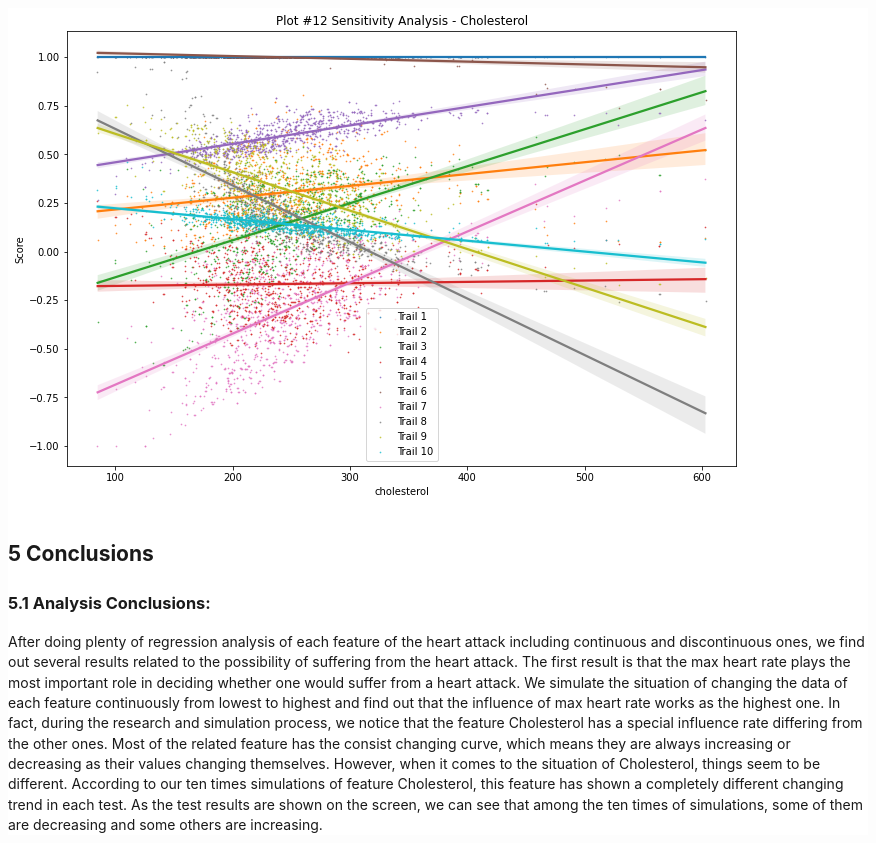 ![zjx_2](figures/zjx_1.png)

## 5 Conclusions 

### 5.1 Analysis Conclusions:

After doing plenty of regression analysis of each feature of the heart attack including continuous and discontinuous ones, we find out several results related to the possibility of suffering from the heart attack. The first result is that the max heart rate plays the most important role in deciding whether one would suffer from a heart attack. We simulate the situation of changing the data of each feature continuously from lowest to highest and find out that the influence of max heart rate works as the highest one. In fact, during the research and simulation process, we notice that the feature Cholesterol has a special influence rate differing from the other ones. Most of the related feature has the consist changing curve, which means they are always increasing or decreasing as their values changing themselves. However, when it comes to the situation of Cholesterol, things seem to be different. According to our ten times simulations of feature Cholesterol, this feature has shown a completely different changing trend in each test. As the test results are shown on the screen, we can see that among the ten times of simulations, some of them are decreasing and some others are increasing.
